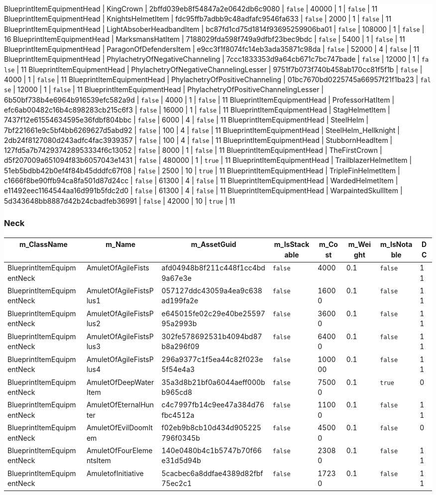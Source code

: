 BlueprintItemEquipmentHead | KingCrown | 2bffd039eb8f54847a2e0642db6c9080 | `false` | 40000 | 1 | `false` | 11
BlueprintItemEquipmentHead | KnightsHelmetItem | fdc95ffb7adbb9c48adfafc9546fa633 | `false` | 2000 | 1 | `false` | 11
BlueprintItemEquipmentHead | LightAbsoberHeadbandItem | bc87fd1cd75d1814f93695259906ba01 | `false` | 108000 | 1 | `false` | 16
BlueprintItemEquipmentHead | MarksmansHatItem | 7188029fda598f749a9dfbf23bec9bdc | `false` | 5400 | 1 | `false` | 11
BlueprintItemEquipmentHead | ParagonOfDefendersItem | e9cc3f1f8074fc14eb3ada35871c98da | `false` | 52000 | 4 | `false` | 11
BlueprintItemEquipmentHead | PhylachetryOfNegativeChanneling | 7ccc1833353d9a64cb671c7bc747bade | `false` | 12000 | 1 | `false` | 11
BlueprintItemEquipmentHead | PhylachetryOfNegativeChannelingLesser | 9751f7b073f740b458ab170cc81f5f1b | `false` | 4000 | 1 | `false` | 11
BlueprintItemEquipmentHead | PhylachetryOfPositiveChanneling | 01bc7670bd0225745a66957f21f1ba23 | `false` | 12000 | 1 | `false` | 11
BlueprintItemEquipmentHead | PhylachetryOfPositiveChannelingLesser | 6b50bf738b4e6964b916539efc582a9d | `false` | 4000 | 1 | `false` | 11
BlueprintItemEquipmentHead | ProfessorHatItem | efc6ab00482c16b4c898283cb215c6f3 | `false` | 16000 | 1 | `false` | 11
BlueprintItemEquipmentHead | StagHelmetItem | 7437f12e61554634595e36fdbf804bbc | `false` | 6000 | 4 | `false` | 11
BlueprintItemEquipmentHead | SteelHelm | 7bf221661e9c5bf4bb6269627d5abd92 | `false` | 100 | 4 | `false` | 11
BlueprintItemEquipmentHead | SteelHelm_Hellknight | 2db24f8127080d243adfc4fac3939357 | `false` | 100 | 4 | `false` | 11
BlueprintItemEquipmentHead | StubbornHeadItem | 127fd5a7b742937428953334f6c13052 | `false` | 8000 | 1 | `false` | 11
BlueprintItemEquipmentHead | TheFirstCrown | d5f207009a651094f83b6057043e1431 | `false` | 480000 | 1 | `true` | 11
BlueprintItemEquipmentHead | TrailblazerHelmetItem | 51eb5bdbb42b0ef4f84b45dddfc67f08 | `false` | 2500 | 10 | `true` | 11
BlueprintItemEquipmentHead | TripleFinHelmetItem | c1666f8be90ffb94ca8fa501d87d24cc | `false` | 61300 | 4 | `false` | 11
BlueprintItemEquipmentHead | WardedHelmetItem | e11492eec1164544aa16d991b5fdc2d0 | `false` | 61300 | 4 | `false` | 11
BlueprintItemEquipmentHead | WarpaintedSkullItem | 5d343648bb8887d42b24cbadfeb36991 | `false` | 42000 | 10 | `true` | 11

### Neck

m_ClassName | m_Name | m_AssetGuid | m_IsStackable | m_Cost | m_Weight | m_IsNotable | DC
--- | --- | --- | --- | --- | --- | --- | ---
BlueprintItemEquipmentNeck | AmuletOfAgileFists | afd04948b8f211c448f1cc4bd9a67e3e | `false` | 4000 | 0.1 | `false` | 11
BlueprintItemEquipmentNeck | AmuletOfAgileFistsPlus1 | 057127ddc43059a4ea9c638ad199fa2e | `false` | 16000 | 0.1 | `false` | 11
BlueprintItemEquipmentNeck | AmuletOfAgileFistsPlus2 | e645015fe02c29e40be2559795a2993b | `false` | 36000 | 0.1 | `false` | 11
BlueprintItemEquipmentNeck | AmuletOfAgileFistsPlus3 | 302fe578692531b4094bd87b8a296f09 | `false` | 64000 | 0.1 | `false` | 11
BlueprintItemEquipmentNeck | AmuletOfAgileFistsPlus4 | 296a9377c1f5ea44c82f023e5f54e4a3 | `false` | 100000 | 0.1 | `false` | 11
BlueprintItemEquipmentNeck | AmuletOfDeepWaterItem | 35a3d8b21bf0a6044aeff000bb965cd8 | `false` | 75000 | 0.1 | `true` | 0
BlueprintItemEquipmentNeck | AmuletOfEternalHunter | c4c7997fb14c9ee47a384d76fbc4512a | `false` | 11000 | 0.1 | `false` | 11
BlueprintItemEquipmentNeck | AmuletOfEvilDoomItem | f02eb9b8cb10d434d905225796f0345b | `false` | 45000 | 0.1 | `false` | 0
BlueprintItemEquipmentNeck | AmuletOfFourElementsItem | 140e0480b4c1b5747b70f66e31d5d94b | `false` | 23080 | 0.1 | `false` | 11
BlueprintItemEquipmentNeck | AmuletofInitiative | 5cacbec6a8ddfae4389d82fbf75ec2c1 | `false` | 17230 | 0.1 | `false` | 11